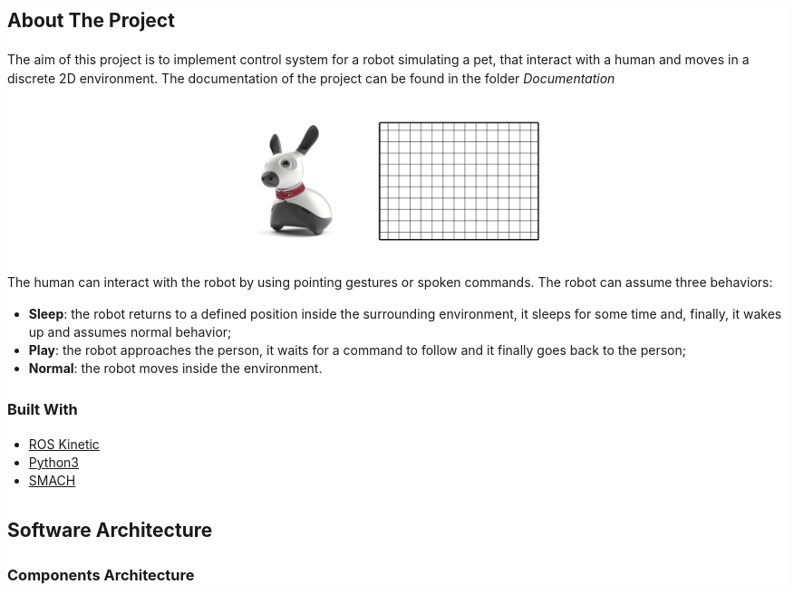 


## About The Project
The aim of this project is to implement control system for a robot simulating a pet, that interact with a human and moves in a discrete 2D environment.
The documentation of the project can be found in the folder _Documentation_
<p align="center">
<a>
    <img src="images/home.PNG" width="350" height="">
</a>
</p>
The human can interact with the robot by using pointing gestures or spoken commands.
The robot can assume three behaviors:

* **Sleep**: the robot returns to a defined position inside the surrounding environment, it sleeps for some time and, finally, it wakes up and assumes normal behavior;
* **Play**: the robot approaches the person, it waits for a command to follow and it finally goes back to the person;
* **Normal**: the robot moves inside the environment.


### Built With

* [ROS Kinetic](http://wiki.ros.org/kinetic/Installation/Ubuntu)
* [Python3](https://www.python.org/downloads/)
* [SMACH](http://wiki.ros.org/smach)

## Software  Architecture

### Components Architecture
